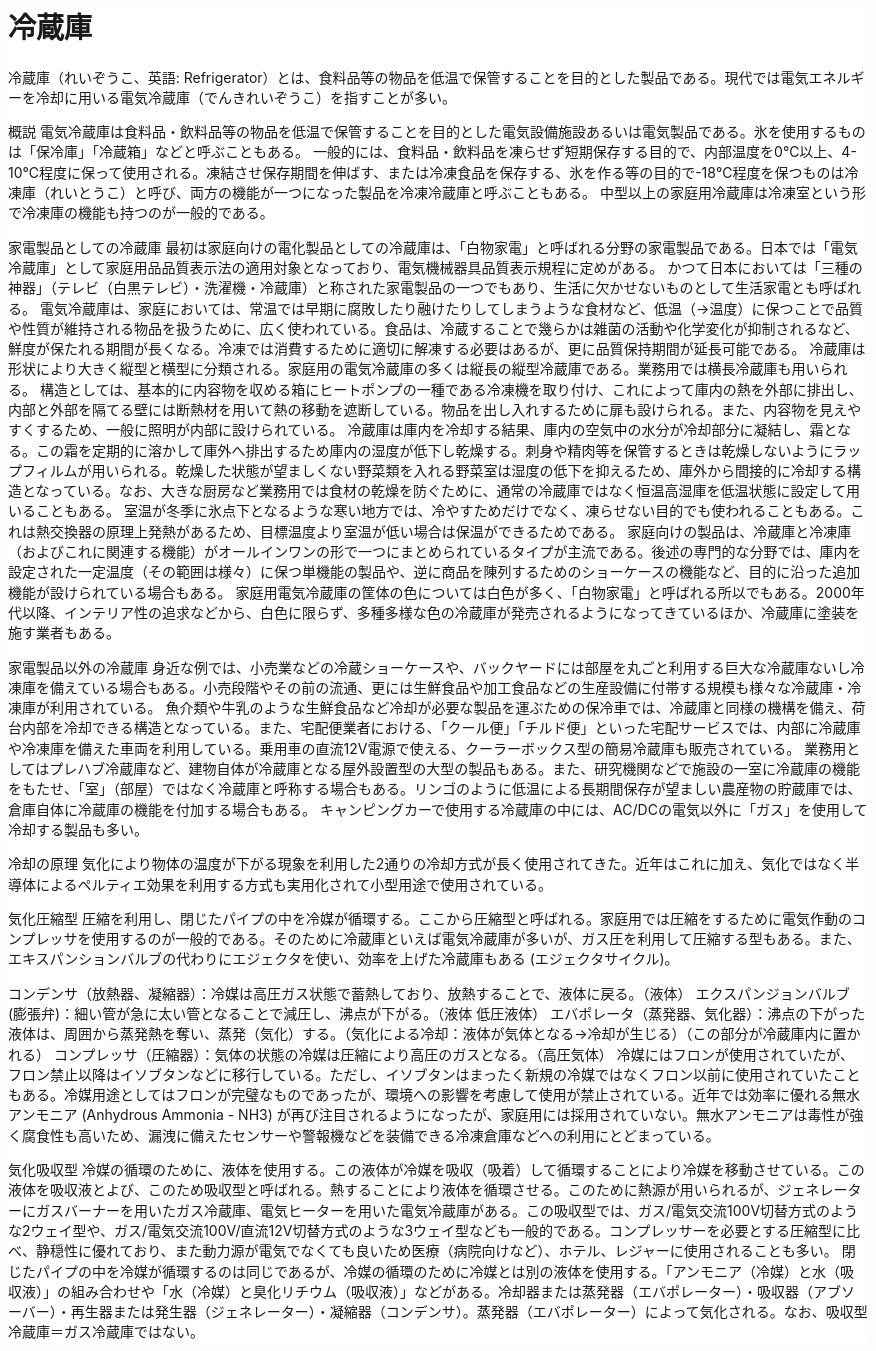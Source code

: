 # 冷蔵庫

冷蔵庫（れいぞうこ、英語: Refrigerator）とは、食料品等の物品を低温で保管することを目的とした製品である。現代では電気エネルギーを冷却に用いる電気冷蔵庫（でんきれいぞうこ）を指すことが多い。

概説
電気冷蔵庫は食料品・飲料品等の物品を低温で保管することを目的とした電気設備施設あるいは電気製品である。氷を使用するものは「保冷庫」「冷蔵箱」などと呼ぶこともある。
一般的には、食料品・飲料品を凍らせず短期保存する目的で、内部温度を0℃以上、4-10℃程度に保って使用される。凍結させ保存期間を伸ばす、または冷凍食品を保存する、氷を作る等の目的で-18℃程度を保つものは冷凍庫（れいとうこ）と呼び、両方の機能が一つになった製品を冷凍冷蔵庫と呼ぶこともある。
中型以上の家庭用冷蔵庫は冷凍室という形で冷凍庫の機能も持つのが一般的である。

家電製品としての冷蔵庫
最初は家庭向けの電化製品としての冷蔵庫は、「白物家電」と呼ばれる分野の家電製品である。日本では「電気冷蔵庫」として家庭用品品質表示法の適用対象となっており、電気機械器具品質表示規程に定めがある。
かつて日本においては「三種の神器」（テレビ（白黒テレビ）・洗濯機・冷蔵庫）と称された家電製品の一つでもあり、生活に欠かせないものとして生活家電とも呼ばれる。
電気冷蔵庫は、家庭においては、常温では早期に腐敗したり融けたりしてしまうような食材など、低温（→温度）に保つことで品質や性質が維持される物品を扱うために、広く使われている。食品は、冷蔵することで幾らかは雑菌の活動や化学変化が抑制されるなど、鮮度が保たれる期間が長くなる。冷凍では消費するために適切に解凍する必要はあるが、更に品質保持期間が延長可能である。
冷蔵庫は形状により大きく縦型と横型に分類される。家庭用の電気冷蔵庫の多くは縦長の縦型冷蔵庫である。業務用では横長冷蔵庫も用いられる。
構造としては、基本的に内容物を収める箱にヒートポンプの一種である冷凍機を取り付け、これによって庫内の熱を外部に排出し、内部と外部を隔てる壁には断熱材を用いて熱の移動を遮断している。物品を出し入れするために扉も設けられる。また、内容物を見えやすくするため、一般に照明が内部に設けられている。
冷蔵庫は庫内を冷却する結果、庫内の空気中の水分が冷却部分に凝結し、霜となる。この霜を定期的に溶かして庫外へ排出するため庫内の湿度が低下し乾燥する。刺身や精肉等を保管するときは乾燥しないようにラップフィルムが用いられる。乾燥した状態が望ましくない野菜類を入れる野菜室は湿度の低下を抑えるため、庫外から間接的に冷却する構造となっている。なお、大きな厨房など業務用では食材の乾燥を防ぐために、通常の冷蔵庫ではなく恒温高湿庫を低温状態に設定して用いることもある。
室温が冬季に氷点下となるような寒い地方では、冷やすためだけでなく、凍らせない目的でも使われることもある。これは熱交換器の原理上発熱があるため、目標温度より室温が低い場合は保温ができるためである。
家庭向けの製品は、冷蔵庫と冷凍庫（およびこれに関連する機能）がオールインワンの形で一つにまとめられているタイプが主流である。後述の専門的な分野では、庫内を設定された一定温度（その範囲は様々）に保つ単機能の製品や、逆に商品を陳列するためのショーケースの機能など、目的に沿った追加機能が設けられている場合もある。
家庭用電気冷蔵庫の筐体の色については白色が多く、「白物家電」と呼ばれる所以でもある。2000年代以降、インテリア性の追求などから、白色に限らず、多種多様な色の冷蔵庫が発売されるようになってきているほか、冷蔵庫に塗装を施す業者もある。

家電製品以外の冷蔵庫
身近な例では、小売業などの冷蔵ショーケースや、バックヤードには部屋を丸ごと利用する巨大な冷蔵庫ないし冷凍庫を備えている場合もある。小売段階やその前の流通、更には生鮮食品や加工食品などの生産設備に付帯する規模も様々な冷蔵庫・冷凍庫が利用されている。
魚介類や牛乳のような生鮮食品など冷却が必要な製品を運ぶための保冷車では、冷蔵庫と同様の機構を備え、荷台内部を冷却できる構造となっている。また、宅配便業者における、「クール便」「チルド便」といった宅配サービスでは、内部に冷蔵庫や冷凍庫を備えた車両を利用している。乗用車の直流12V電源で使える、クーラーボックス型の簡易冷蔵庫も販売されている。
業務用としてはプレハブ冷蔵庫など、建物自体が冷蔵庫となる屋外設置型の大型の製品もある。また、研究機関などで施設の一室に冷蔵庫の機能をもたせ、「室」（部屋）ではなく冷蔵庫と呼称する場合もある。リンゴのように低温による長期間保存が望ましい農産物の貯蔵庫では、倉庫自体に冷蔵庫の機能を付加する場合もある。
キャンピングカーで使用する冷蔵庫の中には、AC/DCの電気以外に「ガス」を使用して冷却する製品も多い。

冷却の原理
気化により物体の温度が下がる現象を利用した2通りの冷却方式が長く使用されてきた。近年はこれに加え、気化ではなく半導体によるペルティエ効果を利用する方式も実用化されて小型用途で使用されている。

気化圧縮型
圧縮を利用し、閉じたパイプの中を冷媒が循環する。ここから圧縮型と呼ばれる。家庭用では圧縮をするために電気作動のコンプレッサを使用するのが一般的である。そのために冷蔵庫といえば電気冷蔵庫が多いが、ガス圧を利用して圧縮する型もある。また、エキスパンションバルブの代わりにエジェクタを使い、効率を上げた冷蔵庫もある (エジェクタサイクル)。

コンデンサ（放熱器、凝縮器）：冷媒は高圧ガス状態で蓄熱しており、放熱することで、液体に戻る。（液体）
エクスパンジョンバルブ(膨張弁)：細い管が急に太い管となることで減圧し、沸点が下がる。（液体 低圧液体）
エバポレータ（蒸発器、気化器）：沸点の下がった液体は、周囲から蒸発熱を奪い、蒸発（気化）する。（気化による冷却：液体が気体となる→冷却が生じる）（この部分が冷蔵庫内に置かれる）
コンプレッサ（圧縮器）：気体の状態の冷媒は圧縮により高圧のガスとなる。（高圧気体）
冷媒にはフロンが使用されていたが、フロン禁止以降はイソブタンなどに移行している。ただし、イソブタンはまったく新規の冷媒ではなくフロン以前に使用されていたこともある。冷媒用途としてはフロンが完璧なものであったが、環境への影響を考慮して使用が禁止されている。近年では効率に優れる無水アンモニア (Anhydrous Ammonia - NH3) が再び注目されるようになったが、家庭用には採用されていない。無水アンモニアは毒性が強く腐食性も高いため、漏洩に備えたセンサーや警報機などを装備できる冷凍倉庫などへの利用にとどまっている。

気化吸収型
冷媒の循環のために、液体を使用する。この液体が冷媒を吸収（吸着）して循環することにより冷媒を移動させている。この液体を吸収液とよび、このため吸収型と呼ばれる。熱することにより液体を循環させる。このために熱源が用いられるが、ジェネレーターにガスバーナーを用いたガス冷蔵庫、電気ヒーターを用いた電気冷蔵庫がある。この吸収型では、ガス/電気交流100V切替方式のような2ウェイ型や、ガス/電気交流100V/直流12V切替方式のような3ウェイ型なども一般的である。コンプレッサーを必要とする圧縮型に比べ、静穏性に優れており、また動力源が電気でなくても良いため医療（病院向けなど）、ホテル、レジャーに使用されることも多い。
閉じたパイプの中を冷媒が循環するのは同じであるが、冷媒の循環のために冷媒とは別の液体を使用する。「アンモニア（冷媒）と水（吸収液）」の組み合わせや「水（冷媒）と臭化リチウム（吸収液）」などがある。冷却器または蒸発器（エバポレーター）・吸収器（アブソーバー）・再生器または発生器（ジェネレーター）・凝縮器（コンデンサ）。蒸発器（エバポレーター）によって気化される。なお、吸収型冷蔵庫＝ガス冷蔵庫ではない。
